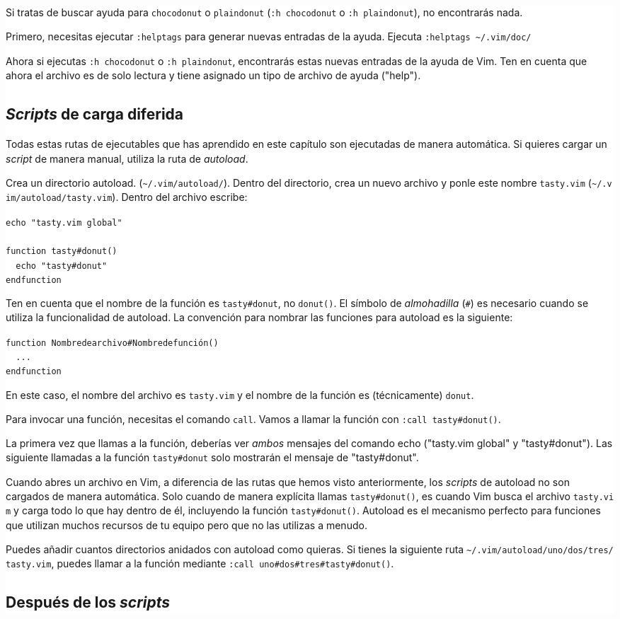 Si tratas de buscar ayuda para `chocodonut` o `plaindonut` \(`:h chocodonut` o `:h plaindonut`\), no encontrarás nada.

Primero, necesitas ejecutar `:helptags` para generar nuevas entradas de la ayuda. Ejecuta `:helptags ~/.vim/doc/`

Ahora si ejecutas `:h chocodonut` o `:h plaindonut`, encontrarás estas nuevas entradas de la ayuda de Vim. Ten en cuenta que ahora el archivo es de solo lectura y tiene asignado un tipo de archivo de ayuda \("help"\).

## _Scripts_ de carga diferida

Todas estas rutas de ejecutables que has aprendido en este capítulo son ejecutadas de manera automática. Si quieres cargar un _script_ de manera manual, utiliza la ruta de _autoload_.

Crea un directorio autoload. \(`~/.vim/autoload/`\). Dentro del directorio, crea un nuevo archivo y ponle este nombre `tasty.vim` \(`~/.vim/autoload/tasty.vim`\). Dentro del archivo escribe:

```text
echo "tasty.vim global"

function tasty#donut()
  echo "tasty#donut"
endfunction
```

Ten en cuenta que el nombre de la función es `tasty#donut`, no `donut()`. El símbolo de _almohadilla_ \(`#`\) es necesario cuando se utiliza la funcionalidad de autoload. La convención para nombrar las funciones para autoload es la siguiente:

```text
function Nombredearchivo#Nombredefunción()
  ...
endfunction
```

En este caso, el nombre del archivo es `tasty.vim` y el nombre de la función es \(técnicamente\) `donut`.

Para invocar una función, necesitas el comando `call`. Vamos a llamar la función con `:call tasty#donut()`.

La primera vez que llamas a la función, deberías ver _ambos_ mensajes del comando echo \("tasty.vim global" y "tasty\#donut"\). Las siguiente llamadas a la función `tasty#donut` solo mostrarán el mensaje de "tasty\#donut".

Cuando abres un archivo en Vim, a diferencia de las rutas que hemos visto anteriormente, los _scripts_ de autoload no son cargados de manera automática. Solo cuando de manera explícita llamas `tasty#donut()`, es cuando Vim busca el archivo `tasty.vim` y carga todo lo que hay dentro de él, incluyendo la función `tasty#donut()`. Autoload es el mecanismo perfecto para funciones que utilizan muchos recursos de tu equipo pero que no las utilizas a menudo.

Puedes añadir cuantos directorios anidados con autoload como quieras. Si tienes la siguiente ruta `~/.vim/autoload/uno/dos/tres/tasty.vim`, puedes llamar a la función mediante `:call uno#dos#tres#tasty#donut()`.

## Después de los _scripts_
